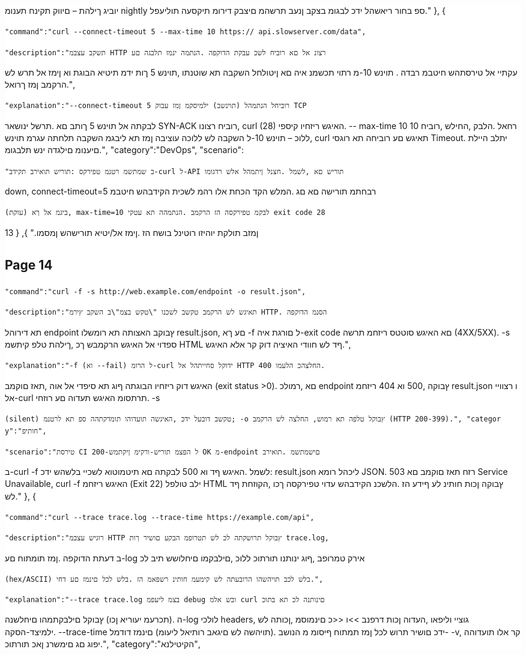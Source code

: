 יוביג ךילהת – םיווק תקינח תענומ nightly ספ בחור ריאשהל ידכ לבגומ בצקב ןנעב תרשהמ םיצבק דירומ תיקסעה תוליעפל." }, {
```
"command":"curl --connect-timeout 5 --max-time 10 https:// api.slowserver.com/data",
```
```
"description":"תשקב עצבמ HTTP רצונ אל םא רוביח לשכ עבקת הדוקפה .הנתמה ינמז תלבגה םע
```
עקתיי אל טירסתהש חיטבמ רבדה . תוינש 10-מ רתוי תכשמנ איה םא ןיטולחל השקבה תא שוטנתו ,תוינש 5 ךות
ידמ תיטיא הבוגת וא ןימז אל תרש לש הרקמב ןמז ךרואל.",
```
"explanation":"--connect-timeout 5 רוביחל הנתמהל (תוינשב) ילמיסקמ ןמז עבוק TCP
```
לבקתה אל תוינש 5 ךותב םא .תרשל ינושאר SYN-ACK רוביח רצונו, curl (28) האיגש ריזחיו קיספי. --
max-time 10 10 רחאל .הלבק ,החילש ,רוביח ללוכ – תוינש 10-ל השקבה לש ללוכה עוציבה ןמז תא ליבגמ
השקבה תלחתה עגרמ תוינש, curl תאיגש םע רוביחה תא רוגסי Timeout. יתלב היילת םיענומ םילגדה ינש תלבגומ.", "category":"DevOps", "scenario":
```
"ב שמתשמ רטנמ טפירקס :תוריש תואירב תקידב-curl ל-API תוריש םא ,לשמל .חצנל ןיתמהל אלש רדגומו
```
down, connect-timeout=5 רבחתמ תורישה םא םג .המלש הקד הכחת אלו רהמ לשכית הקידבהש חיטבמ
```
(עוקת) ביגמ אל ךא, max-time=10 לבקמ טפירקסה הז הרקמב .הנתמהה תא עטקי exit code 28
```
ןמזב תולקת יוהיזו רוטינל בושח הז .ןימז אל/יטיא תורישהש ןמסמו." }, { 13

## Page 14

```
"command":"curl -f -s http://web.example.com/endpoint -o result.json",
```
```
"description":"תאיגש לש הרקמב טקשב לשכנו "\טקש בצמ"\ב השקב ץירמ HTTP. הסנמ הדוקפה
```
תא דירוהל endpoint ץבוקב האצותה תא רומשלו result.json, םע ךא -f ל םורגת איה-exit code םא
האיגש סוטטס ריזחמ תרשה (4XX/5XX). -s ספדוי אל האיגש הרקמבש ךכ ,ךילהת טלפ קיתשמ HTML ףד לש חוודי האיציה דוק קר אלא האיגש.",
```
"explanation":"-f (וא --fail) ל הרומ-curl ידוקל סחייתהל אל HTTP 400 החלצהכ הלעמו.
```
האיגש דוק ריזחיו הבוגתה ףוג תא סיפדי אל אוה ,תאז םוקמב (exit status >0). םא ,רמולכ endpoint
ץבוקה ,500 וא 404 ריזחמ result.json ו רצוויי אל-curl תרתסומ האיגש תעדוה םע רוזחי. -s
```
(silent) טקשב דובעל ידכ ,האיגשה תועדוהו תומדקתהה ספ תא לרטנמ; -o ץבוקל טלפה תא רמוש, החלצה לש הרקמב (HTTP 200-399).", "category":"חותיפ",
```
```
"scenario":"טירסת CI 200-ל הפצמ תוריש-ורקימ ןיקתמש OK מ-endpoint םישמתשמ .תואירב
```
ב-curl -f לשמל .האיגש ףד וא 500 לבקתה םא תיטמוטוא לשכיי בלשהש ידכ: result.json ליכהל רומא
JSON. 503 רזח תאז םוקמב םא Service Unavailable, curl -f האיגש ריזחמ (Exit 22) ילב
טולפל HTML ץבוקה ןכות חותינ לע ףידע הז .הלשכנ הקידבהש עדוי טפירקסה ךכו ,הקוזחת ףד לש." }, {
```
"command":"curl --trace trace.log --trace-time https://example.com/api",
```
```
"description":"רוגיש עצבמ HTTP ץבוקל תרושקתה לכ לש תטרופמ הבקע םושיר ךות trace.log,
```
ב דעתת הדוקפה .ןמז תומתוח םע-log אירק טמרופב ,ףוג ינותנו תורתוכ ללוכ ,םילבקמו םיחלושש תיב לכ
```
(hex/ASCII) בלש לכב תויהשהו הרובעתה לש קימעמ חותינ רשפאמ הז .בלש לכל םינמז םע דחי.",
```
```
"explanation":"--trace trace.log בצמ ליעפמ debug ובש אלמ curl םינותנה לכ תא בתוכ
```
ה .(תכרעמ יעוריא ןכו) ץבוקל םילבקתמהו םיחלשנה-log לולכי headers, גוציי וליפאו ,העדוה ןכות
דרפנב >>ו <<כ םינמוסמ ,ןכותה לש ילמיצד-הסקה. --trace-time ידכ םושיר תרוש לכל ןמז תמתוח ףיסומ
מ הנושב .(תויהשה לש םיגאב רותיאל ליעומ) םינמז דודמל- -v, קר אלו תועדוהה יפוג םג םימשרנ ןאכ תורתוכ.", "category":"הקיטילנא",